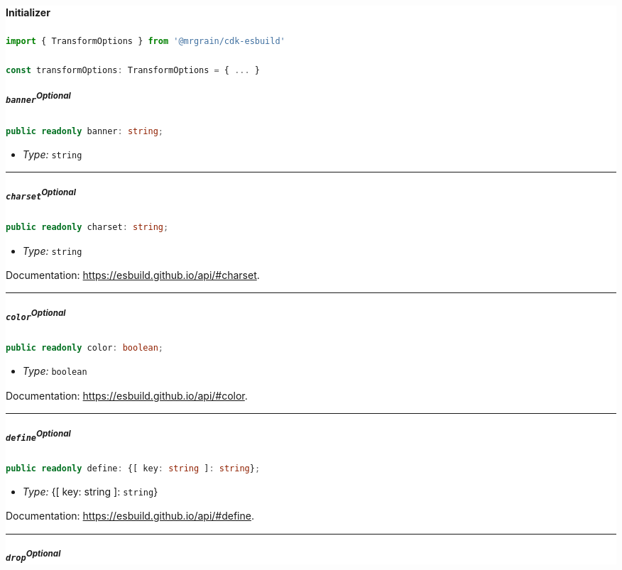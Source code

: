 #### Initializer <a name="[object Object].Initializer"></a>

```typescript
import { TransformOptions } from '@mrgrain/cdk-esbuild'

const transformOptions: TransformOptions = { ... }
```

##### `banner`<sup>Optional</sup> <a name="@mrgrain/cdk-esbuild.TransformOptions.property.banner"></a>

```typescript
public readonly banner: string;
```

- *Type:* `string`

---

##### `charset`<sup>Optional</sup> <a name="@mrgrain/cdk-esbuild.TransformOptions.property.charset"></a>

```typescript
public readonly charset: string;
```

- *Type:* `string`

Documentation: https://esbuild.github.io/api/#charset.

---

##### `color`<sup>Optional</sup> <a name="@mrgrain/cdk-esbuild.TransformOptions.property.color"></a>

```typescript
public readonly color: boolean;
```

- *Type:* `boolean`

Documentation: https://esbuild.github.io/api/#color.

---

##### `define`<sup>Optional</sup> <a name="@mrgrain/cdk-esbuild.TransformOptions.property.define"></a>

```typescript
public readonly define: {[ key: string ]: string};
```

- *Type:* {[ key: string ]: `string`}

Documentation: https://esbuild.github.io/api/#define.

---

##### `drop`<sup>Optional</sup> <a name="@mrgrain/cdk-esbuild.TransformOptions.property.drop"></a>
